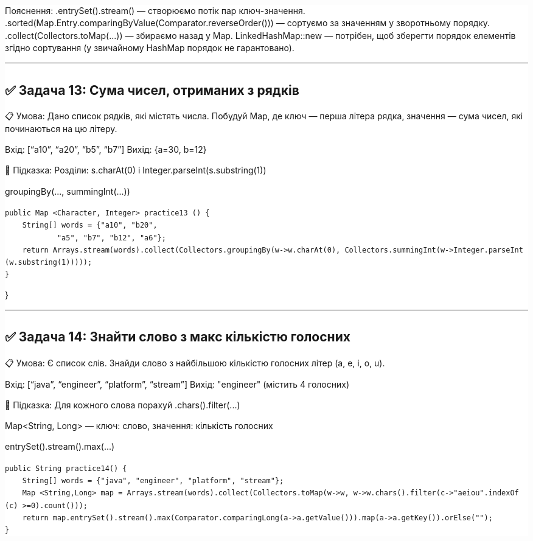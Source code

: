 Пояснення:
.entrySet().stream() — створюємо потік пар ключ-значення.
.sorted(Map.Entry.comparingByValue(Comparator.reverseOrder())) — сортуємо за значенням у зворотньому порядку.
.collect(Collectors.toMap(...)) — збираємо назад у Map.
LinkedHashMap::new — потрібен, щоб зберегти порядок елементів згідно сортування (у звичайному HashMap порядок не гарантовано).

---------------------------------------------------------

✅ Задача 13: Сума чисел, отриманих з рядків
-
📋 Умова:
Дано список рядків, які містять числа. 
Побудуй Map, де ключ — перша літера рядка, 
значення — сума чисел, які починаються на цю літеру.

Вхід: [“a10”, “a20”, “b5”, “b7”]
Вихід: {a=30, b=12}

🧠 Підказка:
Розділи: s.charAt(0) і 
Integer.parseInt(s.substring(1))

groupingBy(..., summingInt(...))

    public Map <Character, Integer> practice13 () {
        String[] words = {"a10", "b20",
                "a5", "b7", "b12", "a6"};
        return Arrays.stream(words).collect(Collectors.groupingBy(w->w.charAt(0), Collectors.summingInt(w->Integer.parseInt(w.substring(1)))));
    }
}

---------------------------------------------------------

✅ Задача 14: Знайти слово з макс кількістю голосних
-
📋 Умова:
Є список слів. Знайди слово з найбільшою 
кількістю голосних літер (a, e, i, o, u).

Вхід: [“java”, “engineer”, “platform”, “stream”]
Вихід: "engineer" (містить 4 голосних)

🧠 Підказка:
Для кожного слова порахуй .chars().filter(...)

Map<String, Long> — ключ: слово, значення: 
кількість голосних

entrySet().stream().max(...)

    public String practice14() {
        String[] words = {"java", "engineer", "platform", "stream"};
        Map <String,Long> map = Arrays.stream(words).collect(Collectors.toMap(w->w, w->w.chars().filter(c->"aeiou".indexOf(c) >=0).count()));
        return map.entrySet().stream().max(Comparator.comparingLong(a->a.getValue())).map(a->a.getKey()).orElse("");
    }
